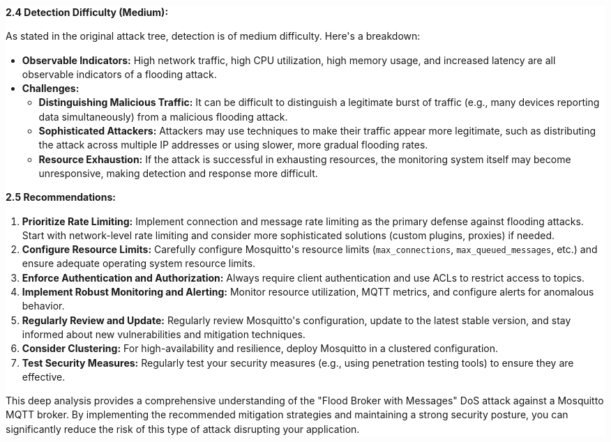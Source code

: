 **2.4 Detection Difficulty (Medium):**

As stated in the original attack tree, detection is of medium difficulty.  Here's a breakdown:

*   **Observable Indicators:**  High network traffic, high CPU utilization, high memory usage, and increased latency are all observable indicators of a flooding attack.
*   **Challenges:**
    *   **Distinguishing Malicious Traffic:**  It can be difficult to distinguish a legitimate burst of traffic (e.g., many devices reporting data simultaneously) from a malicious flooding attack.
    *   **Sophisticated Attackers:**  Attackers may use techniques to make their traffic appear more legitimate, such as distributing the attack across multiple IP addresses or using slower, more gradual flooding rates.
    *   **Resource Exhaustion:**  If the attack is successful in exhausting resources, the monitoring system itself may become unresponsive, making detection and response more difficult.

**2.5 Recommendations:**

1.  **Prioritize Rate Limiting:** Implement connection and message rate limiting as the primary defense against flooding attacks.  Start with network-level rate limiting and consider more sophisticated solutions (custom plugins, proxies) if needed.
2.  **Configure Resource Limits:** Carefully configure Mosquitto's resource limits (`max_connections`, `max_queued_messages`, etc.) and ensure adequate operating system resource limits.
3.  **Enforce Authentication and Authorization:**  Always require client authentication and use ACLs to restrict access to topics.
4.  **Implement Robust Monitoring and Alerting:**  Monitor resource utilization, MQTT metrics, and configure alerts for anomalous behavior.
5.  **Regularly Review and Update:**  Regularly review Mosquitto's configuration, update to the latest stable version, and stay informed about new vulnerabilities and mitigation techniques.
6.  **Consider Clustering:** For high-availability and resilience, deploy Mosquitto in a clustered configuration.
7.  **Test Security Measures:** Regularly test your security measures (e.g., using penetration testing tools) to ensure they are effective.

This deep analysis provides a comprehensive understanding of the "Flood Broker with Messages" DoS attack against a Mosquitto MQTT broker. By implementing the recommended mitigation strategies and maintaining a strong security posture, you can significantly reduce the risk of this type of attack disrupting your application.